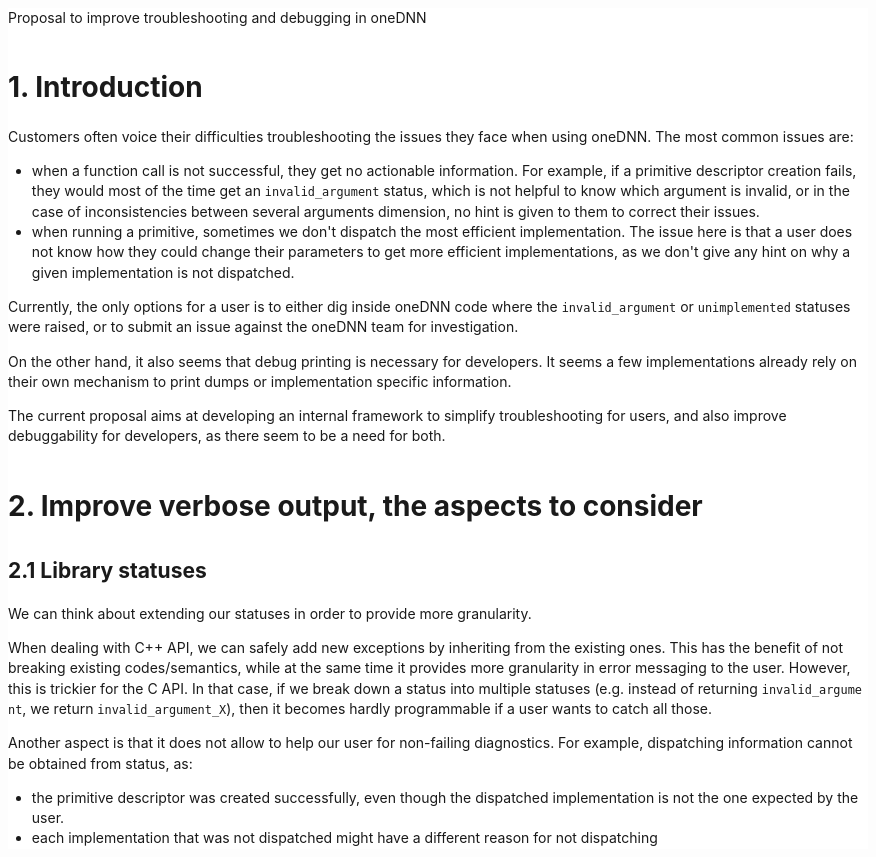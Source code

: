 Proposal to improve troubleshooting and debugging in oneDNN

# 1. Introduction

Customers often voice their difficulties troubleshooting the issues
they face when using oneDNN. The most common issues are:
- when a function call is not successful, they get no actionable
  information. For example, if a primitive descriptor creation fails,
  they would most of the time get an `invalid_argument` status, which
  is not helpful to know which argument is invalid, or in the case of
  inconsistencies between several arguments dimension, no hint is
  given to them to correct their issues.
- when running a primitive, sometimes we don't dispatch the most
  efficient implementation. The issue here is that a user does not
  know how they could change their parameters to get more efficient
  implementations, as we don't give any hint on why a given
  implementation is not dispatched.

Currently, the only options for a user is to either dig inside oneDNN
code where the `invalid_argument` or `unimplemented` statuses were
raised, or to submit an issue against the oneDNN team for
investigation.


On the other hand, it also seems that debug printing is necessary for
developers. It seems a few implementations already rely on their own
mechanism to print dumps or implementation specific information.

The current proposal aims at developing an internal framework to
simplify troubleshooting for users, and also improve debuggability for
developers, as there seem to be a need for both.


# 2. Improve verbose output, the aspects to consider

## 2.1 Library statuses
We can think about extending our statuses in order to provide more
granularity.
  
When dealing with C++ API, we can safely add new exceptions by
inheriting from the existing ones.  This has the benefit of not
breaking existing codes/semantics, while at the same time it provides
more granularity in error messaging to the user.
However, this is trickier for the C API. In that case, if we break
down a status into multiple statuses (e.g. instead of returning
`invalid_argument`, we return `invalid_argument_X`), then it becomes
hardly programmable if a user wants to catch all those.


Another aspect is that it does not allow to help our user for
non-failing diagnostics. For example, dispatching information cannot
be obtained from status, as:
- the primitive descriptor was created successfully, even though the
  dispatched implementation is not the one expected by the user.
- each implementation that was not dispatched might have a different
  reason for not dispatching
